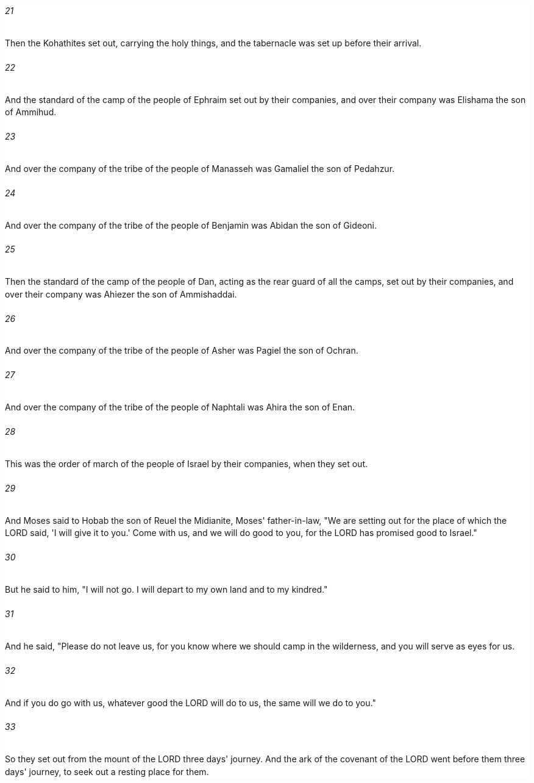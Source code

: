  

###### 21 
Then the Kohathites set out, carrying the holy things, and the tabernacle was set up before their arrival. 
 

###### 22 
And the standard of the camp of the people of Ephraim set out by their companies, and over their company was Elishama the son of Ammihud. 
 

###### 23 
And over the company of the tribe of the people of Manasseh was Gamaliel the son of Pedahzur. 
 

###### 24 
And over the company of the tribe of the people of Benjamin was Abidan the son of Gideoni.
 
 

###### 25 
Then the standard of the camp of the people of Dan, acting as the rear guard of all the camps, set out by their companies, and over their company was Ahiezer the son of Ammishaddai. 
 

###### 26 
And over the company of the tribe of the people of Asher was Pagiel the son of Ochran. 
 

###### 27 
And over the company of the tribe of the people of Naphtali was Ahira the son of Enan. 
 

###### 28 
This was the order of march of the people of Israel by their companies, when they set out.
 
 

###### 29 
And Moses said to Hobab the son of Reuel the Midianite, Moses' father-in-law, "We are setting out for the place of which the LORD said, 'I will give it to you.' Come with us, and we will do good to you, for the LORD has promised good to Israel." 
 

###### 30 
But he said to him, "I will not go. I will depart to my own land and to my kindred." 
 

###### 31 
And he said, "Please do not leave us, for you know where we should camp in the wilderness, and you will serve as eyes for us. 
 

###### 32 
And if you do go with us, whatever good the LORD will do to us, the same will we do to you."
 
 

###### 33 
So they set out from the mount of the LORD three days' journey. And the ark of the covenant of the LORD went before them three days' journey, to seek out a resting place for them. 
 